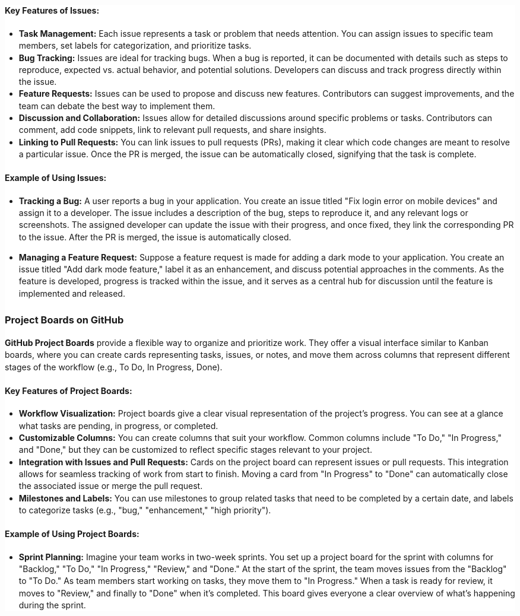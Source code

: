 #### Key Features of Issues:
- **Task Management:** Each issue represents a task or problem that needs attention. You can assign issues to specific team members, set labels for categorization, and prioritize tasks.
- **Bug Tracking:** Issues are ideal for tracking bugs. When a bug is reported, it can be documented with details such as steps to reproduce, expected vs. actual behavior, and potential solutions. Developers can discuss and track progress directly within the issue.
- **Feature Requests:** Issues can be used to propose and discuss new features. Contributors can suggest improvements, and the team can debate the best way to implement them.
- **Discussion and Collaboration:** Issues allow for detailed discussions around specific problems or tasks. Contributors can comment, add code snippets, link to relevant pull requests, and share insights.
- **Linking to Pull Requests:** You can link issues to pull requests (PRs), making it clear which code changes are meant to resolve a particular issue. Once the PR is merged, the issue can be automatically closed, signifying that the task is complete.

#### Example of Using Issues:
- **Tracking a Bug:** A user reports a bug in your application. You create an issue titled "Fix login error on mobile devices" and assign it to a developer. The issue includes a description of the bug, steps to reproduce it, and any relevant logs or screenshots. The assigned developer can update the issue with their progress, and once fixed, they link the corresponding PR to the issue. After the PR is merged, the issue is automatically closed.
  
- **Managing a Feature Request:** Suppose a feature request is made for adding a dark mode to your application. You create an issue titled "Add dark mode feature," label it as an enhancement, and discuss potential approaches in the comments. As the feature is developed, progress is tracked within the issue, and it serves as a central hub for discussion until the feature is implemented and released.

### Project Boards on GitHub

**GitHub Project Boards** provide a flexible way to organize and prioritize work. They offer a visual interface similar to Kanban boards, where you can create cards representing tasks, issues, or notes, and move them across columns that represent different stages of the workflow (e.g., To Do, In Progress, Done).

#### Key Features of Project Boards:
- **Workflow Visualization:** Project boards give a clear visual representation of the project’s progress. You can see at a glance what tasks are pending, in progress, or completed.
- **Customizable Columns:** You can create columns that suit your workflow. Common columns include "To Do," "In Progress," and "Done," but they can be customized to reflect specific stages relevant to your project.
- **Integration with Issues and Pull Requests:** Cards on the project board can represent issues or pull requests. This integration allows for seamless tracking of work from start to finish. Moving a card from "In Progress" to "Done" can automatically close the associated issue or merge the pull request.
- **Milestones and Labels:** You can use milestones to group related tasks that need to be completed by a certain date, and labels to categorize tasks (e.g., "bug," "enhancement," "high priority").

#### Example of Using Project Boards:
- **Sprint Planning:** Imagine your team works in two-week sprints. You set up a project board for the sprint with columns for "Backlog," "To Do," "In Progress," "Review," and "Done." At the start of the sprint, the team moves issues from the "Backlog" to "To Do." As team members start working on tasks, they move them to "In Progress." When a task is ready for review, it moves to "Review," and finally to "Done" when it’s completed. This board gives everyone a clear overview of what’s happening during the sprint.
  